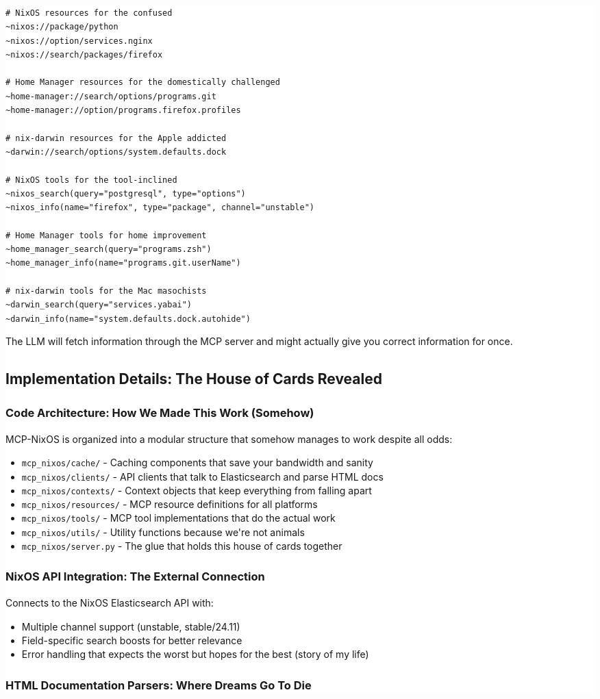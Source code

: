 ```
# NixOS resources for the confused
~nixos://package/python
~nixos://option/services.nginx
~nixos://search/packages/firefox

# Home Manager resources for the domestically challenged
~home-manager://search/options/programs.git
~home-manager://option/programs.firefox.profiles

# nix-darwin resources for the Apple addicted
~darwin://search/options/system.defaults.dock

# NixOS tools for the tool-inclined
~nixos_search(query="postgresql", type="options")
~nixos_info(name="firefox", type="package", channel="unstable")

# Home Manager tools for home improvement
~home_manager_search(query="programs.zsh")
~home_manager_info(name="programs.git.userName")

# nix-darwin tools for the Mac masochists
~darwin_search(query="services.yabai")
~darwin_info(name="system.defaults.dock.autohide")
```

The LLM will fetch information through the MCP server and might actually give you correct information for once.

## Implementation Details: The House of Cards Revealed

### Code Architecture: How We Made This Work (Somehow)

MCP-NixOS is organized into a modular structure that somehow manages to work despite all odds:

- `mcp_nixos/cache/` - Caching components that save your bandwidth and sanity
- `mcp_nixos/clients/` - API clients that talk to Elasticsearch and parse HTML docs
- `mcp_nixos/contexts/` - Context objects that keep everything from falling apart
- `mcp_nixos/resources/` - MCP resource definitions for all platforms
- `mcp_nixos/tools/` - MCP tool implementations that do the actual work
- `mcp_nixos/utils/` - Utility functions because we're not animals
- `mcp_nixos/server.py` - The glue that holds this house of cards together

### NixOS API Integration: The External Connection

Connects to the NixOS Elasticsearch API with:

- Multiple channel support (unstable, stable/24.11)
- Field-specific search boosts for better relevance
- Error handling that expects the worst but hopes for the best (story of my life)

### HTML Documentation Parsers: Where Dreams Go To Die
